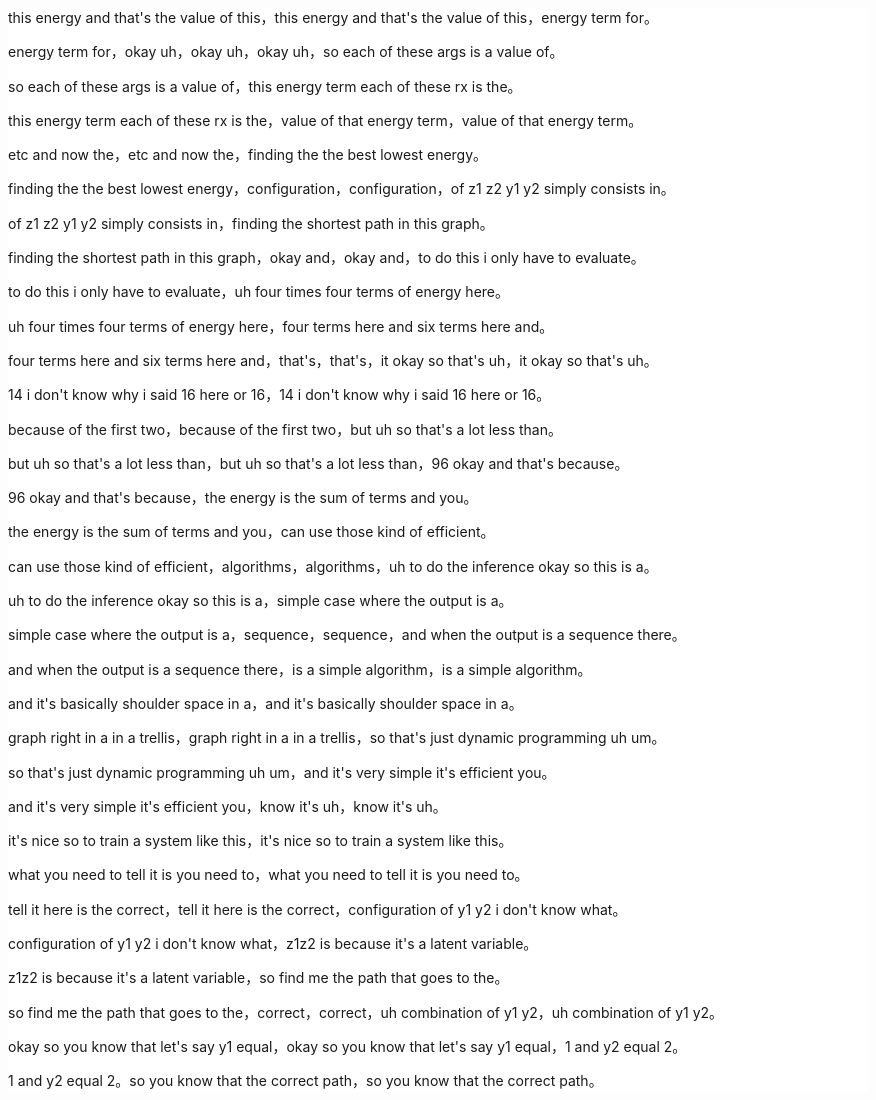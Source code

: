 this energy and that's the value of this，this energy and that's the value of this，energy term for。

energy term for，okay uh，okay uh，okay uh，so each of these args is a value of。

so each of these args is a value of，this energy term each of these rx is the。

this energy term each of these rx is the，value of that energy term，value of that energy term。

etc and now the，etc and now the，finding the the best lowest energy。

finding the the best lowest energy，configuration，configuration，of z1 z2 y1 y2 simply consists in。

of z1 z2 y1 y2 simply consists in，finding the shortest path in this graph。

finding the shortest path in this graph，okay and，okay and，to do this i only have to evaluate。

to do this i only have to evaluate，uh four times four terms of energy here。

uh four times four terms of energy here，four terms here and six terms here and。

four terms here and six terms here and，that's，that's，it okay so that's uh，it okay so that's uh。

14 i don't know why i said 16 here or 16，14 i don't know why i said 16 here or 16。

because of the first two，because of the first two，but uh so that's a lot less than。

but uh so that's a lot less than，but uh so that's a lot less than，96 okay and that's because。

96 okay and that's because，the energy is the sum of terms and you。

the energy is the sum of terms and you，can use those kind of efficient。

can use those kind of efficient，algorithms，algorithms，uh to do the inference okay so this is a。

uh to do the inference okay so this is a，simple case where the output is a。

simple case where the output is a，sequence，sequence，and when the output is a sequence there。

and when the output is a sequence there，is a simple algorithm，is a simple algorithm。

and it's basically shoulder space in a，and it's basically shoulder space in a。

graph right in a in a trellis，graph right in a in a trellis，so that's just dynamic programming uh um。

so that's just dynamic programming uh um，and it's very simple it's efficient you。

and it's very simple it's efficient you，know it's uh，know it's uh。

it's nice so to train a system like this，it's nice so to train a system like this。

what you need to tell it is you need to，what you need to tell it is you need to。

tell it here is the correct，tell it here is the correct，configuration of y1 y2 i don't know what。

configuration of y1 y2 i don't know what，z1z2 is because it's a latent variable。

z1z2 is because it's a latent variable，so find me the path that goes to the。

so find me the path that goes to the，correct，correct，uh combination of y1 y2，uh combination of y1 y2。

okay so you know that let's say y1 equal，okay so you know that let's say y1 equal，1 and y2 equal 2。

1 and y2 equal 2。so you know that the correct path，so you know that the correct path。

